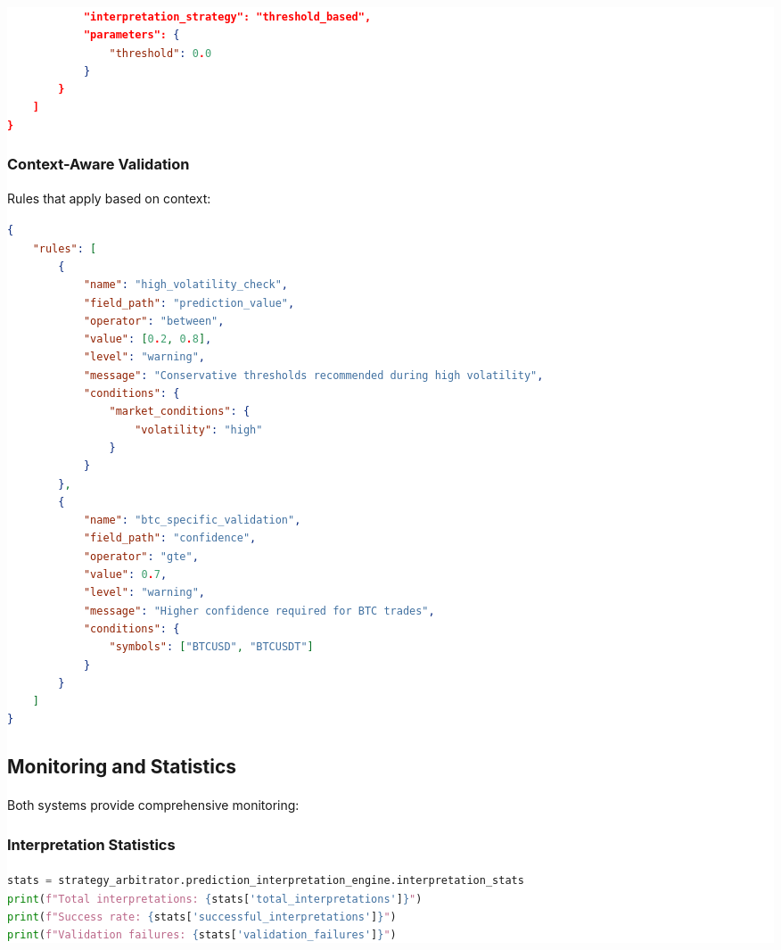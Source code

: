 ```json
            "interpretation_strategy": "threshold_based",
            "parameters": {
                "threshold": 0.0
            }
        }
    ]
}
```

### Context-Aware Validation

Rules that apply based on context:

```json
{
    "rules": [
        {
            "name": "high_volatility_check",
            "field_path": "prediction_value",
            "operator": "between",
            "value": [0.2, 0.8],
            "level": "warning",
            "message": "Conservative thresholds recommended during high volatility",
            "conditions": {
                "market_conditions": {
                    "volatility": "high"
                }
            }
        },
        {
            "name": "btc_specific_validation",
            "field_path": "confidence",
            "operator": "gte",
            "value": 0.7,
            "level": "warning",
            "message": "Higher confidence required for BTC trades",
            "conditions": {
                "symbols": ["BTCUSD", "BTCUSDT"]
            }
        }
    ]
}
```

## Monitoring and Statistics

Both systems provide comprehensive monitoring:

### Interpretation Statistics

```python
stats = strategy_arbitrator.prediction_interpretation_engine.interpretation_stats
print(f"Total interpretations: {stats['total_interpretations']}")
print(f"Success rate: {stats['successful_interpretations']}")
print(f"Validation failures: {stats['validation_failures']}")
```
